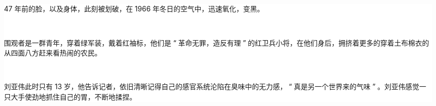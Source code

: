   <span class="s3">
   47
  </span>
  <span class="s1">
   年前的脸，以及身体，此刻被划破，在
  </span>
  <span class="s3">
   1966
  </span>
  <span class="s1">
   年冬日的空气中，迅速氧化，变黑。
  </span>
 </p>
 <p class="p1">
  <span class="s1">
  </span>
  <br/>
 </p>
 <p class="p3">
  <span class="s1">
   围观者是一群青年，穿着绿军装，戴着红袖标，他们是
  </span>
  <span class="s3">
   “
  </span>
  <span class="s1">
   革命无罪，造反有理
  </span>
  <span class="s3">
   ”
  </span>
  <span class="s1">
   的红卫兵小将，在他们身后，拥挤着更多的穿着土布棉衣的从四面八方赶来看热闹的农民。
  </span>
 </p>
 <p class="p1">
  <span class="s1">
  </span>
  <br/>
 </p>
 <p class="p3">
  <span class="s1">
   刘亚伟此时只有
  </span>
  <span class="s3">
   13
  </span>
  <span class="s1">
   岁，他告诉记者，依旧清晰记得自己的感官系统沦陷在臭味中的无力感，
  </span>
  <span class="s3">
   “
  </span>
  <span class="s1">
   真是另一个世界来的气味
  </span>
  <span class="s3">
   ”
  </span>
  <span class="s1">
   。刘亚伟感觉一只大手使劲地抓住自己的胃，不断地揉捏。
  </span>
 </p>
 <p class="p1">